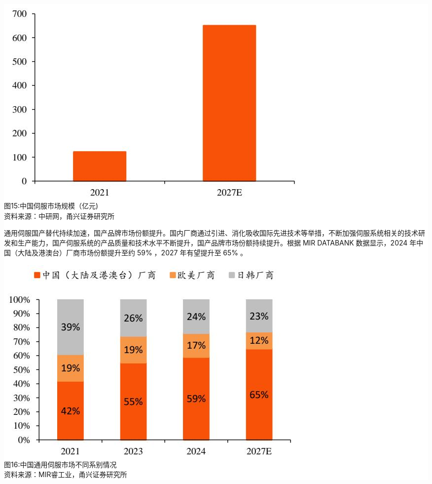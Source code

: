 ![](images/c59c1a56f44a414565a40bca2959853078983ff512d9d92bddcb2d2bebc5f6fa.jpg)  
图15:中国伺服市场规模（亿元)  
资料来源：中研网，甬兴证券研究所

通用伺服国产替代持续加速，国产品牌市场份额提升。国内厂商通过引进、消化吸收国际先进技术等举措，不断加强伺服系统相关的技术研发和生产能力，国产伺服系统的产品质量和技术水平不断提升，国产品牌市场份额持续提升。根据 MIR DATABANK 数据显示，2024 年中国（大陆及港澳台）厂商市场份额提升至约 $5 9 \%$ ，2027 年有望提升至 $6 5 \%$ 。

![](images/5b36a3eea7bf4dcb4b1a2d778011b1c17685fc40ff5c265307492f18072e54a8.jpg)  
图16:中国通用伺服市场不同系别情况  
资料来源：MIR睿工业，甬兴证券研究所
